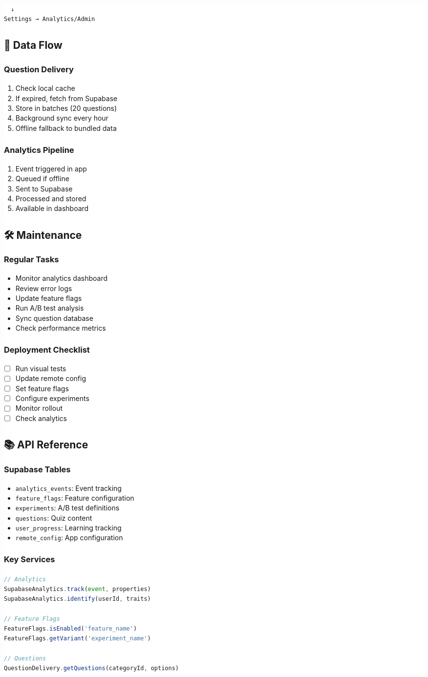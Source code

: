```
  ↓
Settings → Analytics/Admin
```

## 🔄 Data Flow

### Question Delivery
1. Check local cache
2. If expired, fetch from Supabase
3. Store in batches (20 questions)
4. Background sync every hour
5. Offline fallback to bundled data

### Analytics Pipeline
1. Event triggered in app
2. Queued if offline
3. Sent to Supabase
4. Processed and stored
5. Available in dashboard

## 🛠️ Maintenance

### Regular Tasks
- Monitor analytics dashboard
- Review error logs
- Update feature flags
- Run A/B test analysis
- Sync question database
- Check performance metrics

### Deployment Checklist
- [ ] Run visual tests
- [ ] Update remote config
- [ ] Set feature flags
- [ ] Configure experiments
- [ ] Monitor rollout
- [ ] Check analytics

## 📚 API Reference

### Supabase Tables
- `analytics_events`: Event tracking
- `feature_flags`: Feature configuration
- `experiments`: A/B test definitions
- `questions`: Quiz content
- `user_progress`: Learning tracking
- `remote_config`: App configuration

### Key Services
```typescript
// Analytics
SupabaseAnalytics.track(event, properties)
SupabaseAnalytics.identify(userId, traits)

// Feature Flags
FeatureFlags.isEnabled('feature_name')
FeatureFlags.getVariant('experiment_name')

// Questions
QuestionDelivery.getQuestions(categoryId, options)
```